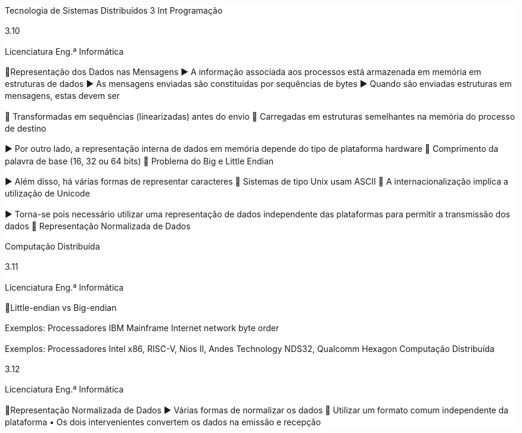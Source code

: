 Tecnologia de Sistemas
Distribuídos
3 Int Programação

3.10

Licenciatura Eng.ª Informática

Representação dos Dados nas Mensagens
► A informação associada aos processos está armazenada em memória
em estruturas de dados
► As mensagens enviadas são constituídas por sequências de bytes
► Quando são enviadas estruturas em mensagens, estas devem ser

 Transformadas em sequências (linearizadas) antes do envio
 Carregadas em estruturas semelhantes na memória do processo de destino

► Por outro lado, a representação interna de dados em memória depende
do tipo de plataforma hardware
 Comprimento da palavra de base (16, 32 ou 64 bits)
 Problema do Big e Little Endian

► Além disso, há várias formas de representar caracteres
 Sistemas de tipo Unix usam ASCII
 A internacionalização implica a utilização de Unicode

► Torna-se pois necessário utilizar uma representação de dados
independente das plataformas para permitir a transmissão dos dados
 Representação Normalizada de Dados

Computação Distribuída

3.11

Licenciatura Eng.ª Informática

Little-endian vs Big-endian

Exemplos:
Processadores IBM
Mainframe
Internet network byte order

Exemplos:
Processadores Intel x86,
RISC-V, Nios II, Andes
Technology NDS32,
Qualcomm Hexagon
Computação Distribuída

3.12

Licenciatura Eng.ª Informática

Representação Normalizada de Dados
► Várias formas de normalizar os dados
 Utilizar um formato comum independente da plataforma
• Os dois intervenientes convertem os dados na emissão e recepção
